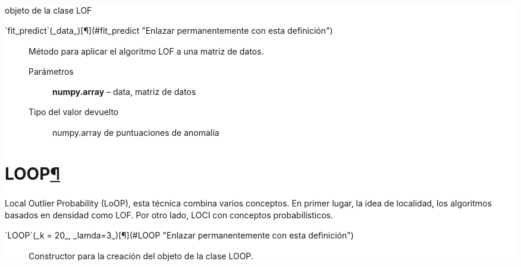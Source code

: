 objeto de la clase LOF

</dd>

</dl>

</dd>

</dl>

<dl class="function">

<dt id="fit_predict">`fit_predict`<span class="sig-paren">(</span>_data_<span class="sig-paren">)</span>[¶](#fit_predict "Enlazar permanentemente con esta definición")</dt>

<dd>

Método para aplicar el algoritmo LOF a una matriz de datos.

<dl class="field-list simple">

<dt class="field-odd">Parámetros</dt>

<dd class="field-odd">

**numpy.array** – data, matriz de datos

</dd>

<dt class="field-even">Tipo del valor devuelto</dt>

<dd class="field-even">

numpy.array de puntuaciones de anomalía

</dd>

</dl>

</dd>

</dl>

</div>

<div class="section" id="loop">

# LOOP[¶](#loop "Enlazar permanentemente con este título")

Local Outlier Probability (LoOP), esta técnica combina varios conceptos. En primer lugar, la idea de localidad, los algoritmos basados en densidad como LOF. Por otro lado, LOCI con conceptos probabilı́sticos.

<dl class="function">

<dt id="LOOP">`LOOP`<span class="sig-paren">(</span>_k = 20_, _lamda=3_<span class="sig-paren">)</span>[¶](#LOOP "Enlazar permanentemente con esta definición")</dt>

<dd>

Constructor para la creación del objeto de la clase LOOP.

<dl class="field-list simple">
